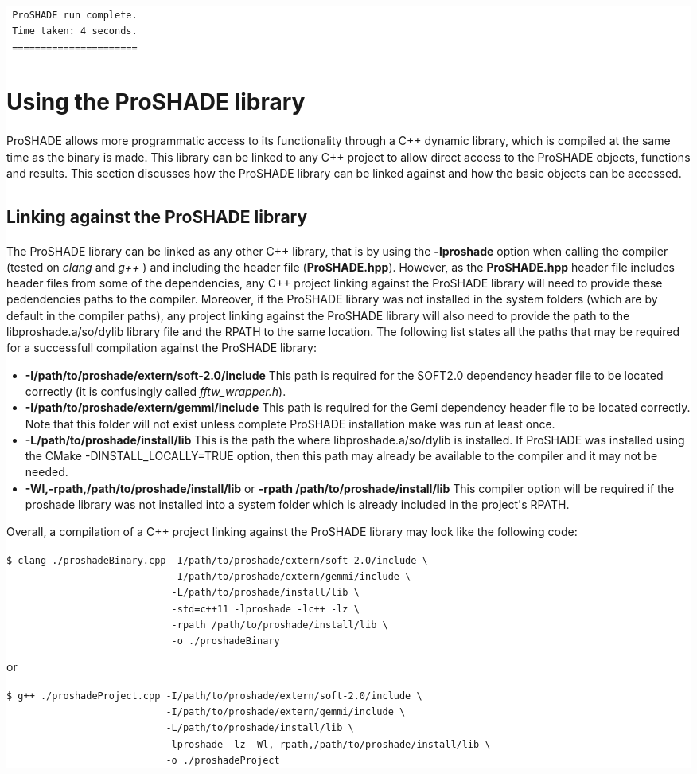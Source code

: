 ```
 ProSHADE run complete.
 Time taken: 4 seconds.
 ======================
```
# Using the ProSHADE library

 ProSHADE allows more programmatic access to its functionality through a C++ dynamic library, which is compiled at the same time as the binary is made. This library can be linked to any C++ project to allow direct access to the ProSHADE objects, functions and results. This section discusses how the ProSHADE library can be linked against and how the basic objects can be accessed.

## Linking against the ProSHADE library

The ProSHADE library can be linked as any other C++ library, that is by using the **-lproshade** option when calling the compiler (tested on *clang* and *g++* ) and including the header file (**ProSHADE.hpp**). However, as the **ProSHADE.hpp** header file includes header files from some of the dependencies, any C++ project linking against the ProSHADE library will need to provide these pedendencies paths to the compiler. Moreover, if the ProSHADE library was not installed in the system folders (which are by default in the compiler paths), any project linking against the ProSHADE library will also need to provide the path to the libproshade.a/so/dylib library file and the RPATH to the same location. The following list states all the paths that may be required for a successfull compilation against the ProSHADE library:

- **-I/path/to/proshade/extern/soft-2.0/include** This path is required for the SOFT2.0 dependency header file to be located correctly (it is confusingly called *fftw_wrapper.h*).
- **-I/path/to/proshade/extern/gemmi/include** This path is required for the Gemi dependency header file to be located correctly. Note that this folder will not exist unless complete ProSHADE installation make was run at least once.
 - **-L/path/to/proshade/install/lib** This is the path the where libproshade.a/so/dylib is installed. If ProSHADE was installed using the CMake -DINSTALL_LOCALLY=TRUE option, then this path may already be available to the compiler and it may not be needed.
 - **-Wl,-rpath,/path/to/proshade/install/lib** or **-rpath /path/to/proshade/install/lib** This compiler option will be required if the proshade library was not installed into a system folder which is already included in the project's RPATH.
 
Overall, a compilation of a C++ project linking against the ProSHADE library may look like the following code:

```
$ clang ./proshadeBinary.cpp -I/path/to/proshade/extern/soft-2.0/include \
                             -I/path/to/proshade/extern/gemmi/include \
                             -L/path/to/proshade/install/lib \
                             -std=c++11 -lproshade -lc++ -lz \
                             -rpath /path/to/proshade/install/lib \
                             -o ./proshadeBinary
```

or

```
$ g++ ./proshadeProject.cpp -I/path/to/proshade/extern/soft-2.0/include \
                            -I/path/to/proshade/extern/gemmi/include \
                            -L/path/to/proshade/install/lib \
                            -lproshade -lz -Wl,-rpath,/path/to/proshade/install/lib \
                            -o ./proshadeProject
```
